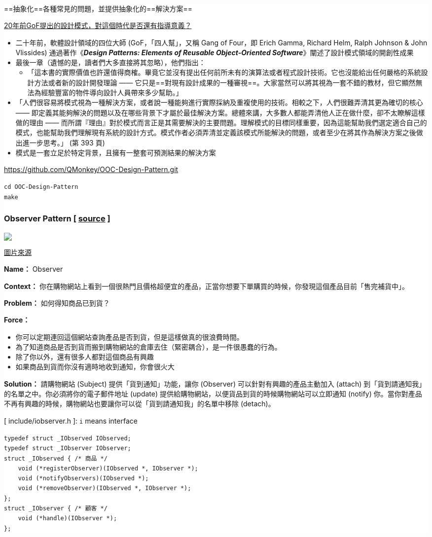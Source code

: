 ==抽象化==各種常見的問題，並提供抽象化的==解決方案==

[20年前GoF提出的設計模式，對這個時代是否還有指導意義？](http://www.infoq.com/cn/articles/design-patterns-proposed-by-gof-20-years-ago)

* 二十年前，軟體設計領域的四位大師 (GoF，「四人幫」，又稱 Gang of Four，即 Erich Gamma, Richard Helm, Ralph Johnson & John Vlissides) 通過著作《**_Design Patterns: Elements of Reusable Object-Oriented Software_**》闡述了設計模式領域的開創性成果
* 最後一章（遺憾的是，讀者們大多直接將其忽略），他們指出：
    * 「這本書的實際價值也許還值得商榷。畢竟它並沒有提出任何前所未有的演算法或者程式設計技術。它也沒能給出任何嚴格的系統設計方法或者新的設計開發理論 —— 它只是==對現有設計成果的一種審視==。大家當然可以將其視為一套不錯的教材，但它顯然無法為經驗豐富的物件導向設計人員帶來多少幫助。」
* 「人們很容易將模式視為一種解決方案，或者說一種能夠進行實際採納及重複使用的技術。相較之下，人們很難弄清其更為確切的核心 —— 即定義其能夠解決的問題以及在哪些背景下才屬於最佳解決方案。總體來講，大多數人都能弄清他人正在做什麼，卻不太瞭解這樣做的理由 —— 而所謂『理由』對於模式而言正是其需要解決的主要問題。理解模式的目標同樣重要，因為這能幫助我們選定適合自己的模式，也能幫助我們理解現有系統的設計方式。模式作者必須弄清並定義該模式所能解決的問題，或者至少在將其作為解決方案之後做出進一步思考。」 (第 393 頁)
* 模式是一套立足於特定背景，且擁有一整套可預測結果的解決方案

https://github.com/QMonkey/OOC-Design-Pattern.git
```
cd OOC-Design-Pattern
make
```

### Observer Pattern [ [source](http://teddy-chen-tw.blogspot.tw/2013/08/observer-pattern.html) ]

<img style="display: block; margin: auto;" src="
http://business.asiaone.com/sites/default/files/styles/article-image/public/2015/04/24/20150424_Consumergoods_BTCopy.gif"></img>

[圖片來源](http://business.asiaone.com/news/consumer-goods-firms-should-go-shopping)

**Name：** Observer

**Context：** 你在購物網站上看到一個很熱門且價格超便宜的產品，正當你想要下單購買的時候，你發現這個產品目前「售完補貨中」。

**Problem：** 如何得知商品已到貨？

**Force：**

* 你可以定期連回這個網站查詢產品是否到貨，但是這樣做真的很浪費時間。
* 為了知道商品是否到貨而搬到購物網站的倉庫去住（緊密耦合），是一件很愚蠢的行為。
* 除了你以外，還有很多人都對這個商品有興趣
* 如果商品到貨而你沒有適時地收到通知，你會很火大

**Solution：** 請購物網站 (Subject) 提供「貨到通知」功能，讓你 (Observer) 可以針對有興趣的產品主動加入 (attach) 到「貨到請通知我」的名單之中。你必須將你的電子郵件地址 (update) 提供給購物網站，以便貨品到貨的時候購物網站可以立即通知 (notify) 你。當你對產品不再有興趣的時候，購物網站也要讓你可以從「貨到請通知我」的名單中移除 (detach)。

[ include/iobserver.h ]: `i` means interface

```clike=
typedef struct _IObserved IObserved;
typedef struct _IObserver IObserver;
struct _IObserved { /* 商品 */
	void (*registerObserver)(IObserved *, IObserver *);
	void (*notifyObservers)(IObserved *);
	void (*removeObserver)(IObserved *, IObserver *);
};
struct _IObserver { /* 顧客 */
	void (*handle)(IObserver *);
};
```
